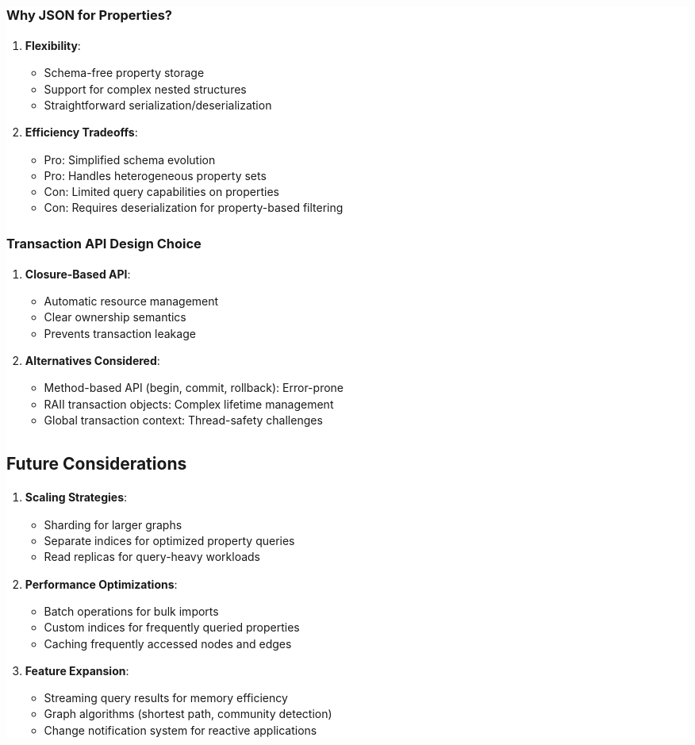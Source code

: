### Why JSON for Properties?

1. **Flexibility**:
   - Schema-free property storage
   - Support for complex nested structures
   - Straightforward serialization/deserialization

2. **Efficiency Tradeoffs**:
   - Pro: Simplified schema evolution
   - Pro: Handles heterogeneous property sets
   - Con: Limited query capabilities on properties
   - Con: Requires deserialization for property-based filtering

### Transaction API Design Choice

1. **Closure-Based API**:
   - Automatic resource management
   - Clear ownership semantics
   - Prevents transaction leakage

2. **Alternatives Considered**:
   - Method-based API (begin, commit, rollback): Error-prone
   - RAII transaction objects: Complex lifetime management
   - Global transaction context: Thread-safety challenges

## Future Considerations

1. **Scaling Strategies**:
   - Sharding for larger graphs
   - Separate indices for optimized property queries
   - Read replicas for query-heavy workloads

2. **Performance Optimizations**:
   - Batch operations for bulk imports
   - Custom indices for frequently queried properties
   - Caching frequently accessed nodes and edges

3. **Feature Expansion**:
   - Streaming query results for memory efficiency
   - Graph algorithms (shortest path, community detection)
   - Change notification system for reactive applications